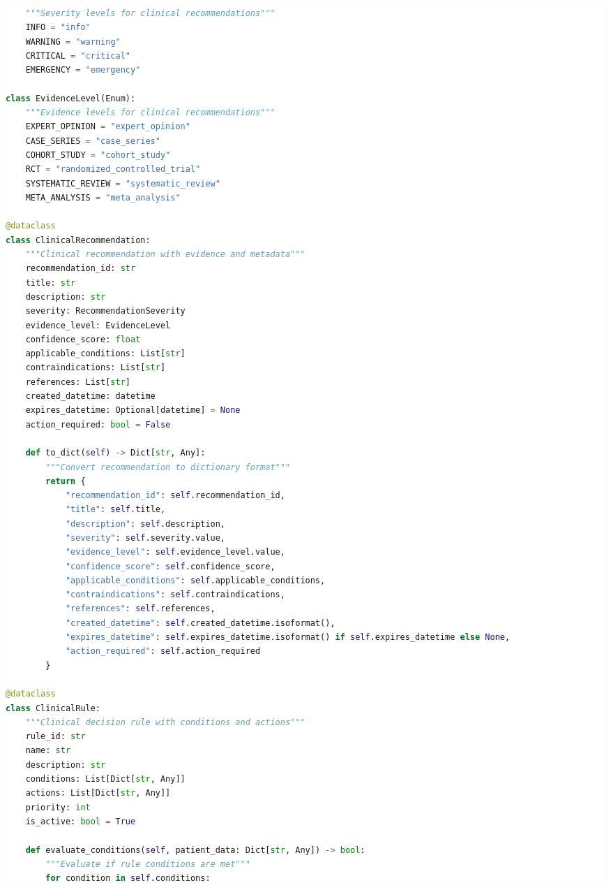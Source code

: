 ```python
    """Severity levels for clinical recommendations"""
    INFO = "info"
    WARNING = "warning"
    CRITICAL = "critical"
    EMERGENCY = "emergency"

class EvidenceLevel(Enum):
    """Evidence levels for clinical recommendations"""
    EXPERT_OPINION = "expert_opinion"
    CASE_SERIES = "case_series"
    COHORT_STUDY = "cohort_study"
    RCT = "randomized_controlled_trial"
    SYSTEMATIC_REVIEW = "systematic_review"
    META_ANALYSIS = "meta_analysis"

@dataclass
class ClinicalRecommendation:
    """Clinical recommendation with evidence and metadata"""
    recommendation_id: str
    title: str
    description: str
    severity: RecommendationSeverity
    evidence_level: EvidenceLevel
    confidence_score: float
    applicable_conditions: List[str]
    contraindications: List[str]
    references: List[str]
    created_datetime: datetime
    expires_datetime: Optional[datetime] = None
    action_required: bool = False
    
    def to_dict(self) -> Dict[str, Any]:
        """Convert recommendation to dictionary format"""
        return {
            "recommendation_id": self.recommendation_id,
            "title": self.title,
            "description": self.description,
            "severity": self.severity.value,
            "evidence_level": self.evidence_level.value,
            "confidence_score": self.confidence_score,
            "applicable_conditions": self.applicable_conditions,
            "contraindications": self.contraindications,
            "references": self.references,
            "created_datetime": self.created_datetime.isoformat(),
            "expires_datetime": self.expires_datetime.isoformat() if self.expires_datetime else None,
            "action_required": self.action_required
        }

@dataclass
class ClinicalRule:
    """Clinical decision rule with conditions and actions"""
    rule_id: str
    name: str
    description: str
    conditions: List[Dict[str, Any]]
    actions: List[Dict[str, Any]]
    priority: int
    is_active: bool = True
    
    def evaluate_conditions(self, patient_data: Dict[str, Any]) -> bool:
        """Evaluate if rule conditions are met"""
        for condition in self.conditions:
```